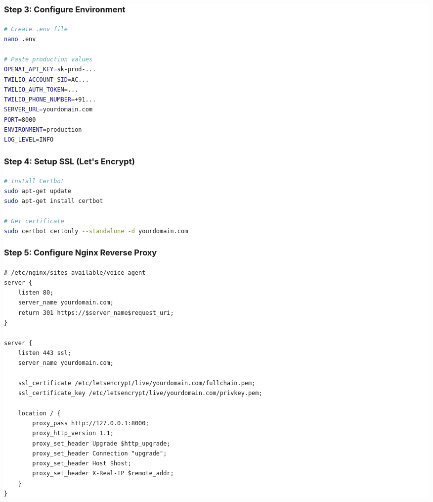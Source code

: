 ```bash
```

### Step 3: Configure Environment
```bash
# Create .env file
nano .env

# Paste production values
OPENAI_API_KEY=sk-prod-...
TWILIO_ACCOUNT_SID=AC...
TWILIO_AUTH_TOKEN=...
TWILIO_PHONE_NUMBER=+91...
SERVER_URL=yourdomain.com
PORT=8000
ENVIRONMENT=production
LOG_LEVEL=INFO
```

### Step 4: Setup SSL (Let's Encrypt)
```bash
# Install Certbot
sudo apt-get update
sudo apt-get install certbot

# Get certificate
sudo certbot certonly --standalone -d yourdomain.com
```

### Step 5: Configure Nginx Reverse Proxy
```nginx
# /etc/nginx/sites-available/voice-agent
server {
    listen 80;
    server_name yourdomain.com;
    return 301 https://$server_name$request_uri;
}

server {
    listen 443 ssl;
    server_name yourdomain.com;
    
    ssl_certificate /etc/letsencrypt/live/yourdomain.com/fullchain.pem;
    ssl_certificate_key /etc/letsencrypt/live/yourdomain.com/privkey.pem;
    
    location / {
        proxy_pass http://127.0.0.1:8000;
        proxy_http_version 1.1;
        proxy_set_header Upgrade $http_upgrade;
        proxy_set_header Connection "upgrade";
        proxy_set_header Host $host;
        proxy_set_header X-Real-IP $remote_addr;
    }
}
```
